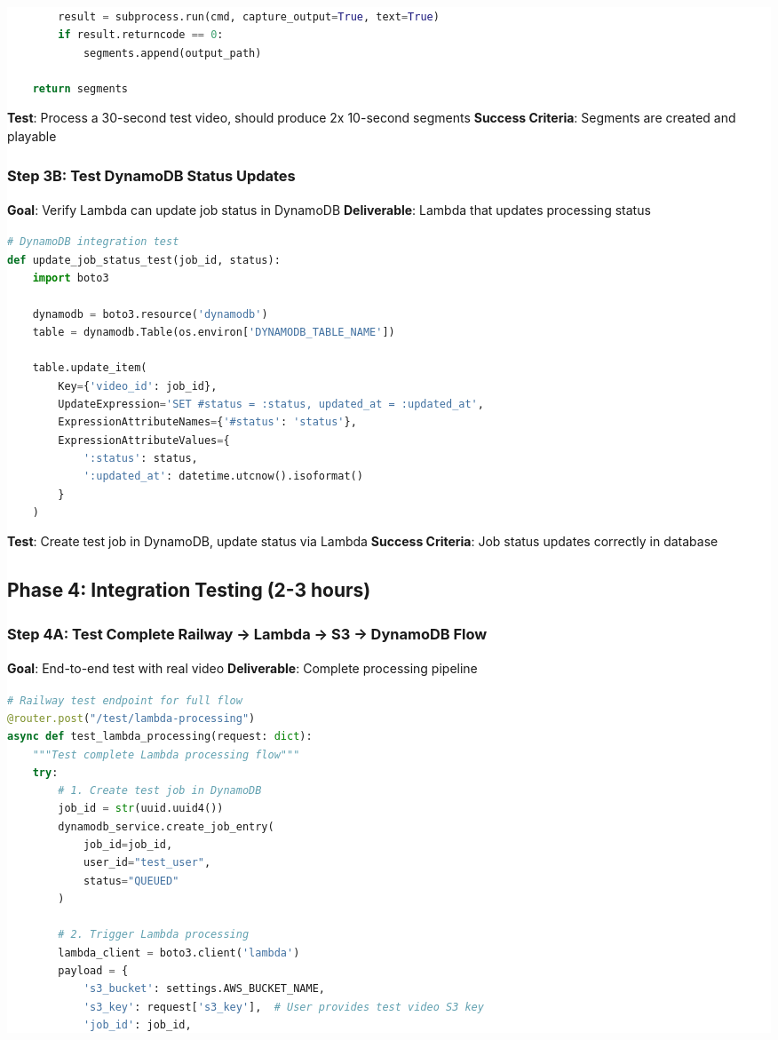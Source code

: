 ```python
        result = subprocess.run(cmd, capture_output=True, text=True)
        if result.returncode == 0:
            segments.append(output_path)

    return segments
```

**Test**: Process a 30-second test video, should produce 2x 10-second segments
**Success Criteria**: Segments are created and playable

### Step 3B: Test DynamoDB Status Updates

**Goal**: Verify Lambda can update job status in DynamoDB
**Deliverable**: Lambda that updates processing status

```python
# DynamoDB integration test
def update_job_status_test(job_id, status):
    import boto3

    dynamodb = boto3.resource('dynamodb')
    table = dynamodb.Table(os.environ['DYNAMODB_TABLE_NAME'])

    table.update_item(
        Key={'video_id': job_id},
        UpdateExpression='SET #status = :status, updated_at = :updated_at',
        ExpressionAttributeNames={'#status': 'status'},
        ExpressionAttributeValues={
            ':status': status,
            ':updated_at': datetime.utcnow().isoformat()
        }
    )
```

**Test**: Create test job in DynamoDB, update status via Lambda
**Success Criteria**: Job status updates correctly in database

## Phase 4: Integration Testing (2-3 hours)

### Step 4A: Test Complete Railway → Lambda → S3 → DynamoDB Flow

**Goal**: End-to-end test with real video
**Deliverable**: Complete processing pipeline

```python
# Railway test endpoint for full flow
@router.post("/test/lambda-processing")
async def test_lambda_processing(request: dict):
    """Test complete Lambda processing flow"""
    try:
        # 1. Create test job in DynamoDB
        job_id = str(uuid.uuid4())
        dynamodb_service.create_job_entry(
            job_id=job_id,
            user_id="test_user",
            status="QUEUED"
        )

        # 2. Trigger Lambda processing
        lambda_client = boto3.client('lambda')
        payload = {
            's3_bucket': settings.AWS_BUCKET_NAME,
            's3_key': request['s3_key'],  # User provides test video S3 key
            'job_id': job_id,
```